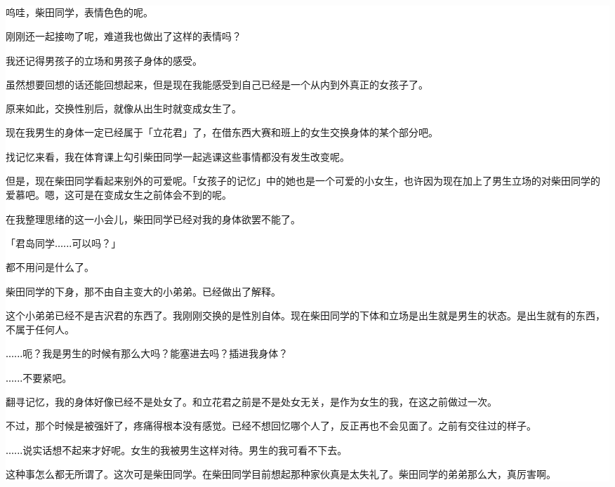 

呜哇，柴田同学，表情色色的呢。



刚刚还一起接吻了呢，难道我也做出了这样的表情吗？


我还记得男孩子的立场和男孩子身体的感受。



虽然想要回想的话还能回想起来，但是现在我能感受到自己已经是一个从内到外真正的女孩子了。



原来如此，交换性别后，就像从出生时就变成女生了。



现在我男生的身体一定已经属于「立花君」了，在借东西大赛和班上的女生交换身体的某个部分吧。



找记忆来看，我在体育课上勾引柴田同学一起逃课这些事情都没有发生改变呢。



但是，现在柴田同学看起来别外的可爱呢。「女孩子的记忆」中的她也是一个可爱的小女生，也许因为现在加上了男生立场的对柴田同学的爱慕吧。嗯，这可是在变成女生之前体会不到的呢。



在我整理思绪的这一小会儿，柴田同学已经对我的身体欲罢不能了。



「君岛同学......可以吗？」



都不用问是什么了。



柴田同学的下身，那不由自主变大的小弟弟。已经做出了解释。



这个小弟弟已经不是吉沢君的东西了。我刚刚交换的是性別自体。现在柴田同学的下体和立场是出生就是男生的状态。是出生就有的东西，不属于任何人。



......呃？我是男生的时候有那么大吗？能塞进去吗？插进我身体？



......不要紧吧。



翻寻记忆，我的身体好像已经不是处女了。和立花君之前是不是处女无关，是作为女生的我，在这之前做过一次。



不过，那个时候是被强奸了，疼痛得根本没有感觉。已经不想回忆哪个人了，反正再也不会见面了。之前有交往过的样子。



......说实话想不起来才好呢。女生的我被男生这样对待。男生的我可看不下去。



这种事怎么都无所谓了。这次可是柴田同学。在柴田同学目前想起那种家伙真是太失礼了。柴田同学的弟弟那么大，真厉害啊。


